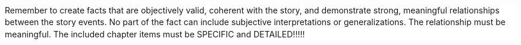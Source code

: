 Remember to create facts that are objectively valid, coherent with the story, and demonstrate strong, meaningful relationships between the story events. No part of the fact can include subjective interpretations or generalizations. The relationship must be meaningful. The included chapter items must be SPECIFIC and DETAILED!!!!!